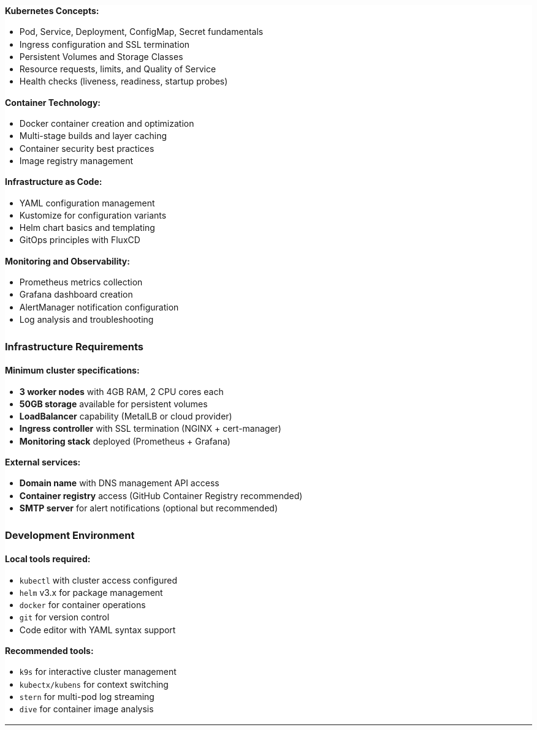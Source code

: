 **Kubernetes Concepts:**
- Pod, Service, Deployment, ConfigMap, Secret fundamentals
- Ingress configuration and SSL termination
- Persistent Volumes and Storage Classes
- Resource requests, limits, and Quality of Service
- Health checks (liveness, readiness, startup probes)

**Container Technology:**
- Docker container creation and optimization
- Multi-stage builds and layer caching
- Container security best practices
- Image registry management

**Infrastructure as Code:**
- YAML configuration management
- Kustomize for configuration variants
- Helm chart basics and templating
- GitOps principles with FluxCD

**Monitoring and Observability:**
- Prometheus metrics collection
- Grafana dashboard creation
- AlertManager notification configuration
- Log analysis and troubleshooting

### Infrastructure Requirements

**Minimum cluster specifications:**
- **3 worker nodes** with 4GB RAM, 2 CPU cores each
- **50GB storage** available for persistent volumes
- **LoadBalancer** capability (MetalLB or cloud provider)
- **Ingress controller** with SSL termination (NGINX + cert-manager)
- **Monitoring stack** deployed (Prometheus + Grafana)

**External services:**
- **Domain name** with DNS management API access
- **Container registry** access (GitHub Container Registry recommended)
- **SMTP server** for alert notifications (optional but recommended)

### Development Environment

**Local tools required:**
- `kubectl` with cluster access configured
- `helm` v3.x for package management
- `docker` for container operations
- `git` for version control
- Code editor with YAML syntax support

**Recommended tools:**
- `k9s` for interactive cluster management
- `kubectx/kubens` for context switching
- `stern` for multi-pod log streaming
- `dive` for container image analysis

---